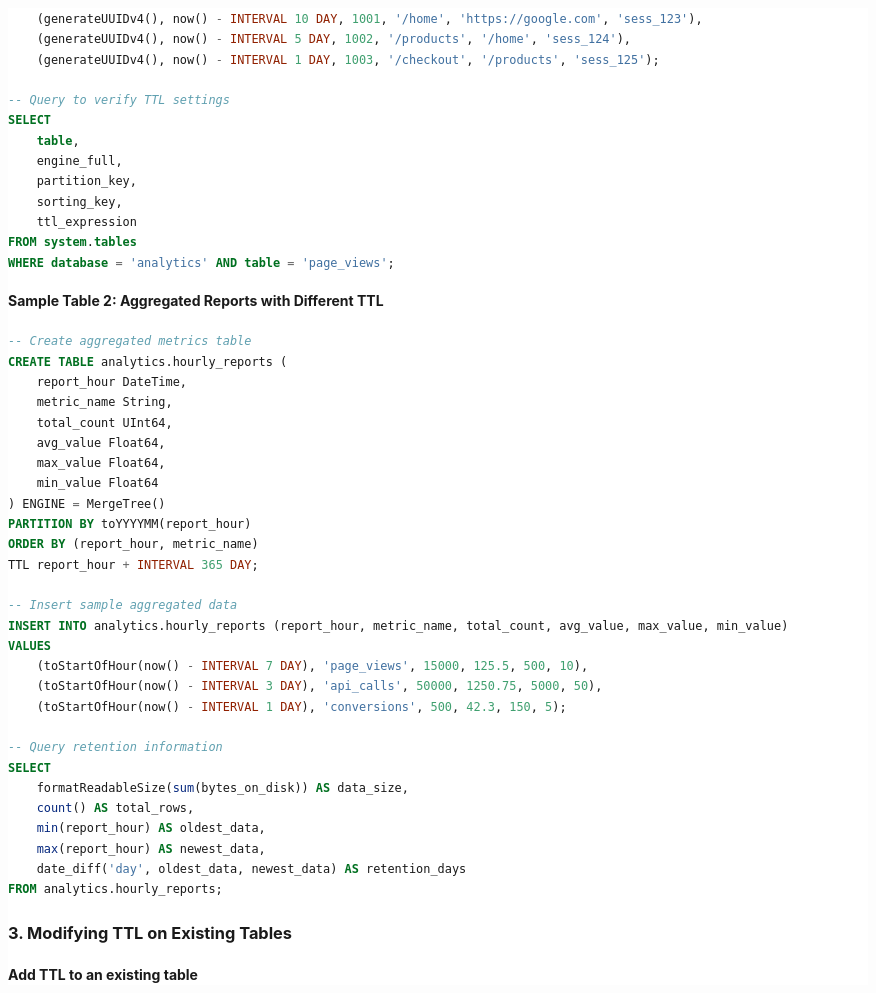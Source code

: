 ```sql
    (generateUUIDv4(), now() - INTERVAL 10 DAY, 1001, '/home', 'https://google.com', 'sess_123'),
    (generateUUIDv4(), now() - INTERVAL 5 DAY, 1002, '/products', '/home', 'sess_124'),
    (generateUUIDv4(), now() - INTERVAL 1 DAY, 1003, '/checkout', '/products', 'sess_125');

-- Query to verify TTL settings
SELECT 
    table,
    engine_full,
    partition_key,
    sorting_key,
    ttl_expression
FROM system.tables
WHERE database = 'analytics' AND table = 'page_views';
```

#### Sample Table 2: Aggregated Reports with Different TTL

```sql
-- Create aggregated metrics table
CREATE TABLE analytics.hourly_reports (
    report_hour DateTime,
    metric_name String,
    total_count UInt64,
    avg_value Float64,
    max_value Float64,
    min_value Float64
) ENGINE = MergeTree()
PARTITION BY toYYYYMM(report_hour)
ORDER BY (report_hour, metric_name)
TTL report_hour + INTERVAL 365 DAY;

-- Insert sample aggregated data
INSERT INTO analytics.hourly_reports (report_hour, metric_name, total_count, avg_value, max_value, min_value)
VALUES
    (toStartOfHour(now() - INTERVAL 7 DAY), 'page_views', 15000, 125.5, 500, 10),
    (toStartOfHour(now() - INTERVAL 3 DAY), 'api_calls', 50000, 1250.75, 5000, 50),
    (toStartOfHour(now() - INTERVAL 1 DAY), 'conversions', 500, 42.3, 150, 5);

-- Query retention information
SELECT
    formatReadableSize(sum(bytes_on_disk)) AS data_size,
    count() AS total_rows,
    min(report_hour) AS oldest_data,
    max(report_hour) AS newest_data,
    date_diff('day', oldest_data, newest_data) AS retention_days
FROM analytics.hourly_reports;
```

### 3. Modifying TTL on Existing Tables

#### Add TTL to an existing table
